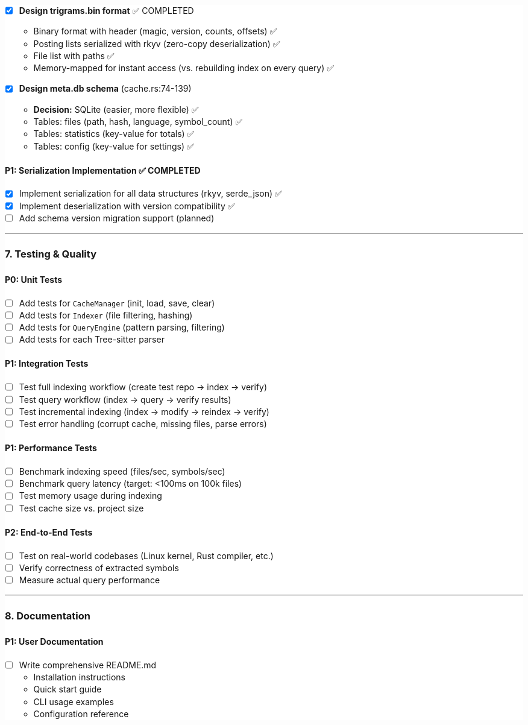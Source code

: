 - [x] **Design trigrams.bin format** ✅ COMPLETED
  - Binary format with header (magic, version, counts, offsets) ✅
  - Posting lists serialized with rkyv (zero-copy deserialization) ✅
  - File list with paths ✅
  - Memory-mapped for instant access (vs. rebuilding index on every query) ✅

- [x] **Design meta.db schema** (cache.rs:74-139)
  - **Decision:** SQLite (easier, more flexible) ✅
  - Tables: files (path, hash, language, symbol_count) ✅
  - Tables: statistics (key-value for totals) ✅
  - Tables: config (key-value for settings) ✅

#### P1: Serialization Implementation ✅ COMPLETED
- [x] Implement serialization for all data structures (rkyv, serde_json) ✅
- [x] Implement deserialization with version compatibility ✅
- [ ] Add schema version migration support (planned)

---

### 7. Testing & Quality

#### P0: Unit Tests
- [ ] Add tests for `CacheManager` (init, load, save, clear)
- [ ] Add tests for `Indexer` (file filtering, hashing)
- [ ] Add tests for `QueryEngine` (pattern parsing, filtering)
- [ ] Add tests for each Tree-sitter parser

#### P1: Integration Tests
- [ ] Test full indexing workflow (create test repo → index → verify)
- [ ] Test query workflow (index → query → verify results)
- [ ] Test incremental indexing (index → modify → reindex → verify)
- [ ] Test error handling (corrupt cache, missing files, parse errors)

#### P1: Performance Tests
- [ ] Benchmark indexing speed (files/sec, symbols/sec)
- [ ] Benchmark query latency (target: <100ms on 100k files)
- [ ] Test memory usage during indexing
- [ ] Test cache size vs. project size

#### P2: End-to-End Tests
- [ ] Test on real-world codebases (Linux kernel, Rust compiler, etc.)
- [ ] Verify correctness of extracted symbols
- [ ] Measure actual query performance

---

### 8. Documentation

#### P1: User Documentation
- [ ] Write comprehensive README.md
  - Installation instructions
  - Quick start guide
  - CLI usage examples
  - Configuration reference
